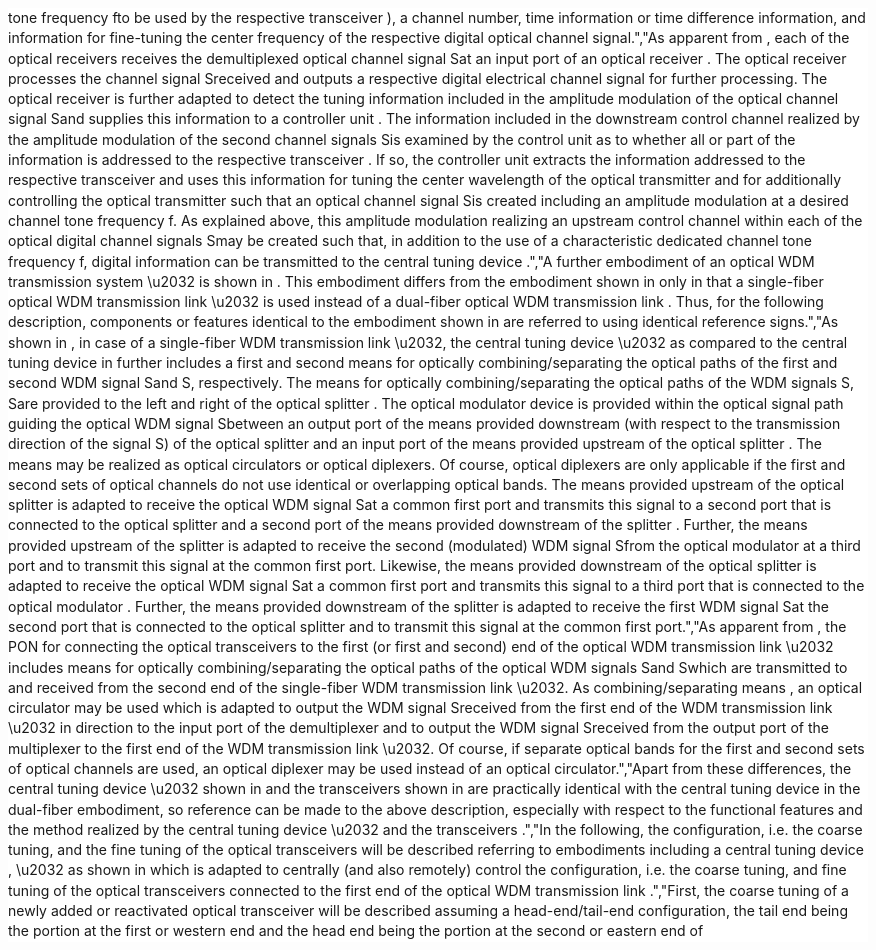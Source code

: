 tone frequency fto be used by the respective transceiver ), a channel number, time information or time difference information, and information for fine-tuning the center frequency of the respective digital optical channel signal.","As apparent from , each of the optical receivers  receives the demultiplexed optical channel signal Sat an input port of an optical receiver . The optical receiver  processes the channel signal Sreceived and outputs a respective digital electrical channel signal for further processing. The optical receiver  is further adapted to detect the tuning information included in the amplitude modulation of the optical channel signal Sand supplies this information to a controller unit . The information included in the downstream control channel realized by the amplitude modulation of the second channel signals Sis examined by the control unit  as to whether all or part of the information is addressed to the respective transceiver . If so, the controller unit  extracts the information addressed to the respective transceiver  and uses this information for tuning the center wavelength of the optical transmitter  and for additionally controlling the optical transmitter  such that an optical channel signal Sis created including an amplitude modulation at a desired channel tone frequency f. As explained above, this amplitude modulation realizing an upstream control channel within each of the optical digital channel signals Smay be created such that, in addition to the use of a characteristic dedicated channel tone frequency f, digital information can be transmitted to the central tuning device .","A further embodiment of an optical WDM transmission system \u2032 is shown in . This embodiment differs from the embodiment shown in  only in that a single-fiber optical WDM transmission link \u2032 is used instead of a dual-fiber optical WDM transmission link . Thus, for the following description, components or features identical to the embodiment shown in  are referred to using identical reference signs.","As shown in , in case of a single-fiber WDM transmission link \u2032, the central tuning device \u2032 as compared to the central tuning device  in  further includes a first and second means  for optically combining\/separating the optical paths of the first and second WDM signal Sand S, respectively. The means  for optically combining\/separating the optical paths of the WDM signals S, Sare provided to the left and right of the optical splitter . The optical modulator device  is provided within the optical signal path guiding the optical WDM signal Sbetween an output port of the means  provided downstream (with respect to the transmission direction of the signal S) of the optical splitter  and an input port of the means  provided upstream of the optical splitter . The means  may be realized as optical circulators or optical diplexers. Of course, optical diplexers are only applicable if the first and second sets of optical channels do not use identical or overlapping optical bands. The means  provided upstream of the optical splitter  is adapted to receive the optical WDM signal Sat a common first port and transmits this signal to a second port that is connected to the optical splitter  and a second port of the means  provided downstream of the splitter . Further, the means  provided upstream of the splitter  is adapted to receive the second (modulated) WDM signal Sfrom the optical modulator  at a third port and to transmit this signal at the common first port. Likewise, the means  provided downstream of the optical splitter  is adapted to receive the optical WDM signal Sat a common first port and transmits this signal to a third port that is connected to the optical modulator . Further, the means  provided downstream of the splitter  is adapted to receive the first WDM signal Sat the second port that is connected to the optical splitter and to transmit this signal at the common first port.","As apparent from , the PON for connecting the optical transceivers  to the first (or first and second) end of the optical WDM transmission link \u2032 includes means  for optically combining\/separating the optical paths of the optical WDM signals Sand Swhich are transmitted to and received from the second end  of the single-fiber WDM transmission link \u2032. As combining\/separating means , an optical circulator may be used which is adapted to output the WDM signal Sreceived from the first end of the WDM transmission link \u2032 in direction to the input port of the demultiplexer  and to output the WDM signal Sreceived from the output port of the multiplexer  to the first end of the WDM transmission link \u2032. Of course, if separate optical bands for the first and second sets of optical channels are used, an optical diplexer may be used instead of an optical circulator.","Apart from these differences, the central tuning device \u2032 shown in  and the transceivers  shown in  are practically identical with the central tuning device  in the dual-fiber embodiment, so reference can be made to the above description, especially with respect to the functional features and the method realized by the central tuning device \u2032 and the transceivers .","In the following, the configuration, i.e. the coarse tuning, and the fine tuning of the optical transceivers  will be described referring to embodiments including a central tuning device , \u2032 as shown in  which is adapted to centrally (and also remotely) control the configuration, i.e. the coarse tuning, and fine tuning of the optical transceivers  connected to the first end  of the optical WDM transmission link .","First, the coarse tuning of a newly added or reactivated optical transceiver will be described assuming a head-end\/tail-end configuration, the tail end being the portion at the first or western end  and the head end being the portion at the second or eastern end  of